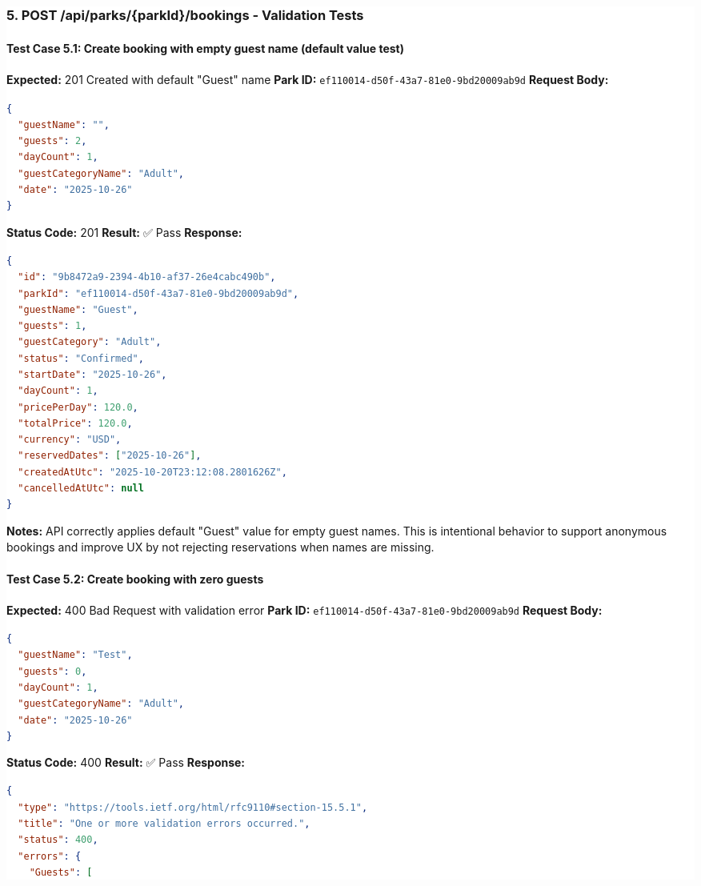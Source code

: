 
### 5. POST /api/parks/{parkId}/bookings - Validation Tests

#### Test Case 5.1: Create booking with empty guest name (default value test)
**Expected:** 201 Created with default "Guest" name
**Park ID:** `ef110014-d50f-43a7-81e0-9bd20009ab9d`
**Request Body:**
```json
{
  "guestName": "",
  "guests": 2,
  "dayCount": 1,
  "guestCategoryName": "Adult",
  "date": "2025-10-26"
}
```
**Status Code:** 201
**Result:** ✅ Pass
**Response:**
```json
{
  "id": "9b8472a9-2394-4b10-af37-26e4cabc490b",
  "parkId": "ef110014-d50f-43a7-81e0-9bd20009ab9d",
  "guestName": "Guest",
  "guests": 1,
  "guestCategory": "Adult",
  "status": "Confirmed",
  "startDate": "2025-10-26",
  "dayCount": 1,
  "pricePerDay": 120.0,
  "totalPrice": 120.0,
  "currency": "USD",
  "reservedDates": ["2025-10-26"],
  "createdAtUtc": "2025-10-20T23:12:08.2801626Z",
  "cancelledAtUtc": null
}
```
**Notes:** API correctly applies default "Guest" value for empty guest names. This is intentional behavior to support anonymous bookings and improve UX by not rejecting reservations when names are missing.

#### Test Case 5.2: Create booking with zero guests
**Expected:** 400 Bad Request with validation error
**Park ID:** `ef110014-d50f-43a7-81e0-9bd20009ab9d`
**Request Body:**
```json
{
  "guestName": "Test",
  "guests": 0,
  "dayCount": 1,
  "guestCategoryName": "Adult",
  "date": "2025-10-26"
}
```
**Status Code:** 400
**Result:** ✅ Pass
**Response:**
```json
{
  "type": "https://tools.ietf.org/html/rfc9110#section-15.5.1",
  "title": "One or more validation errors occurred.",
  "status": 400,
  "errors": {
    "Guests": [
```